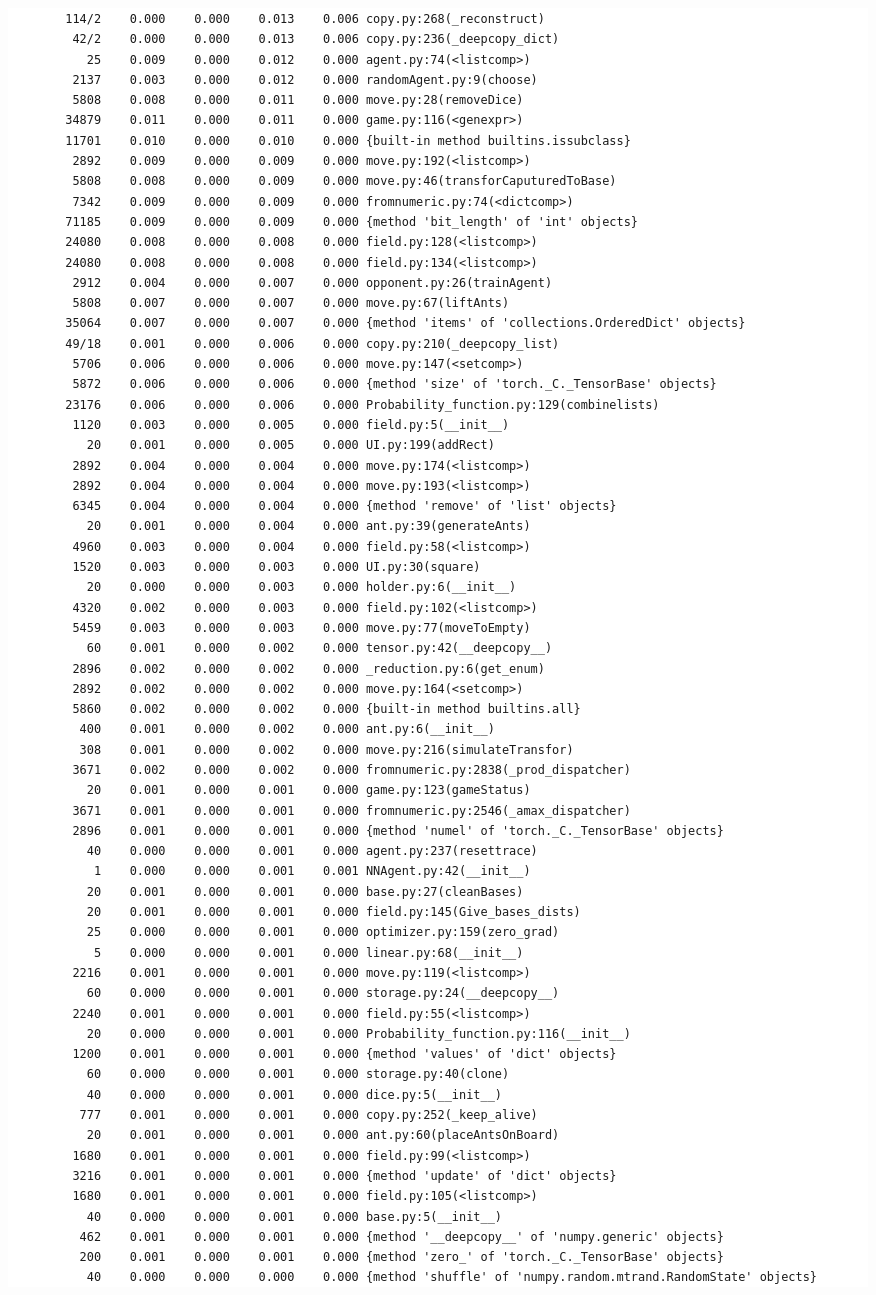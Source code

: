             114/2    0.000    0.000    0.013    0.006 copy.py:268(_reconstruct)
             42/2    0.000    0.000    0.013    0.006 copy.py:236(_deepcopy_dict)
               25    0.009    0.000    0.012    0.000 agent.py:74(<listcomp>)
             2137    0.003    0.000    0.012    0.000 randomAgent.py:9(choose)
             5808    0.008    0.000    0.011    0.000 move.py:28(removeDice)
            34879    0.011    0.000    0.011    0.000 game.py:116(<genexpr>)
            11701    0.010    0.000    0.010    0.000 {built-in method builtins.issubclass}
             2892    0.009    0.000    0.009    0.000 move.py:192(<listcomp>)
             5808    0.008    0.000    0.009    0.000 move.py:46(transforCaputuredToBase)
             7342    0.009    0.000    0.009    0.000 fromnumeric.py:74(<dictcomp>)
            71185    0.009    0.000    0.009    0.000 {method 'bit_length' of 'int' objects}
            24080    0.008    0.000    0.008    0.000 field.py:128(<listcomp>)
            24080    0.008    0.000    0.008    0.000 field.py:134(<listcomp>)
             2912    0.004    0.000    0.007    0.000 opponent.py:26(trainAgent)
             5808    0.007    0.000    0.007    0.000 move.py:67(liftAnts)
            35064    0.007    0.000    0.007    0.000 {method 'items' of 'collections.OrderedDict' objects}
            49/18    0.001    0.000    0.006    0.000 copy.py:210(_deepcopy_list)
             5706    0.006    0.000    0.006    0.000 move.py:147(<setcomp>)
             5872    0.006    0.000    0.006    0.000 {method 'size' of 'torch._C._TensorBase' objects}
            23176    0.006    0.000    0.006    0.000 Probability_function.py:129(combinelists)
             1120    0.003    0.000    0.005    0.000 field.py:5(__init__)
               20    0.001    0.000    0.005    0.000 UI.py:199(addRect)
             2892    0.004    0.000    0.004    0.000 move.py:174(<listcomp>)
             2892    0.004    0.000    0.004    0.000 move.py:193(<listcomp>)
             6345    0.004    0.000    0.004    0.000 {method 'remove' of 'list' objects}
               20    0.001    0.000    0.004    0.000 ant.py:39(generateAnts)
             4960    0.003    0.000    0.004    0.000 field.py:58(<listcomp>)
             1520    0.003    0.000    0.003    0.000 UI.py:30(square)
               20    0.000    0.000    0.003    0.000 holder.py:6(__init__)
             4320    0.002    0.000    0.003    0.000 field.py:102(<listcomp>)
             5459    0.003    0.000    0.003    0.000 move.py:77(moveToEmpty)
               60    0.001    0.000    0.002    0.000 tensor.py:42(__deepcopy__)
             2896    0.002    0.000    0.002    0.000 _reduction.py:6(get_enum)
             2892    0.002    0.000    0.002    0.000 move.py:164(<setcomp>)
             5860    0.002    0.000    0.002    0.000 {built-in method builtins.all}
              400    0.001    0.000    0.002    0.000 ant.py:6(__init__)
              308    0.001    0.000    0.002    0.000 move.py:216(simulateTransfor)
             3671    0.002    0.000    0.002    0.000 fromnumeric.py:2838(_prod_dispatcher)
               20    0.001    0.000    0.001    0.000 game.py:123(gameStatus)
             3671    0.001    0.000    0.001    0.000 fromnumeric.py:2546(_amax_dispatcher)
             2896    0.001    0.000    0.001    0.000 {method 'numel' of 'torch._C._TensorBase' objects}
               40    0.000    0.000    0.001    0.000 agent.py:237(resettrace)
                1    0.000    0.000    0.001    0.001 NNAgent.py:42(__init__)
               20    0.001    0.000    0.001    0.000 base.py:27(cleanBases)
               20    0.001    0.000    0.001    0.000 field.py:145(Give_bases_dists)
               25    0.000    0.000    0.001    0.000 optimizer.py:159(zero_grad)
                5    0.000    0.000    0.001    0.000 linear.py:68(__init__)
             2216    0.001    0.000    0.001    0.000 move.py:119(<listcomp>)
               60    0.000    0.000    0.001    0.000 storage.py:24(__deepcopy__)
             2240    0.001    0.000    0.001    0.000 field.py:55(<listcomp>)
               20    0.000    0.000    0.001    0.000 Probability_function.py:116(__init__)
             1200    0.001    0.000    0.001    0.000 {method 'values' of 'dict' objects}
               60    0.000    0.000    0.001    0.000 storage.py:40(clone)
               40    0.000    0.000    0.001    0.000 dice.py:5(__init__)
              777    0.001    0.000    0.001    0.000 copy.py:252(_keep_alive)
               20    0.001    0.000    0.001    0.000 ant.py:60(placeAntsOnBoard)
             1680    0.001    0.000    0.001    0.000 field.py:99(<listcomp>)
             3216    0.001    0.000    0.001    0.000 {method 'update' of 'dict' objects}
             1680    0.001    0.000    0.001    0.000 field.py:105(<listcomp>)
               40    0.000    0.000    0.001    0.000 base.py:5(__init__)
              462    0.001    0.000    0.001    0.000 {method '__deepcopy__' of 'numpy.generic' objects}
              200    0.001    0.000    0.001    0.000 {method 'zero_' of 'torch._C._TensorBase' objects}
               40    0.000    0.000    0.000    0.000 {method 'shuffle' of 'numpy.random.mtrand.RandomState' objects}